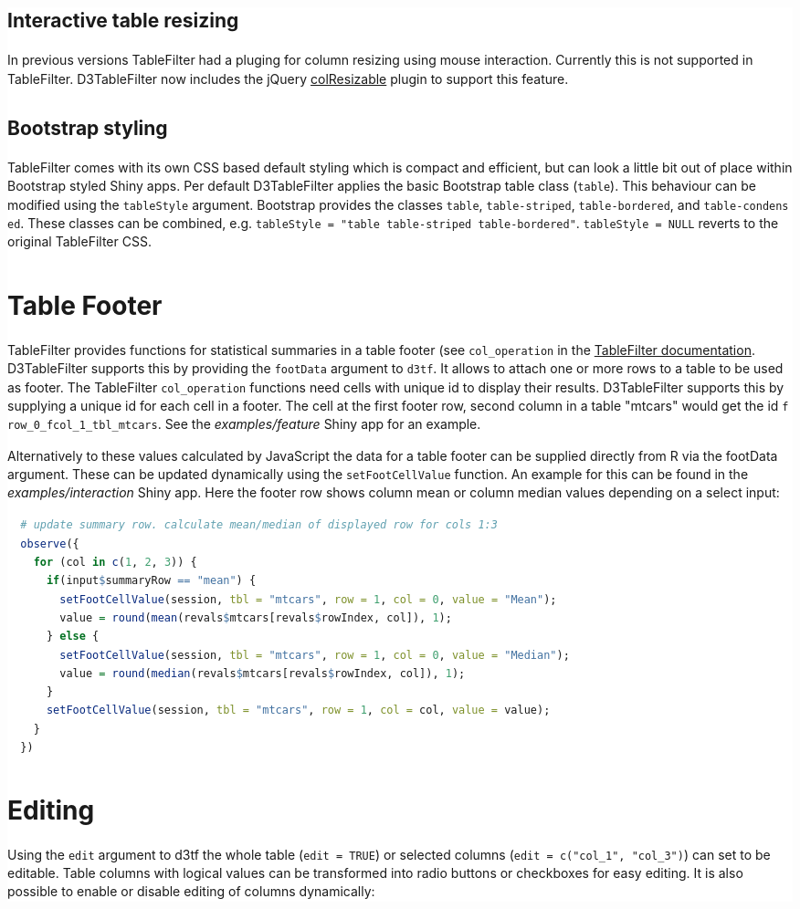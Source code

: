 ## Interactive table resizing
In previous versions TableFilter had a pluging for column resizing using mouse interaction. Currently this is not supported in TableFilter. D3TableFilter now includes the jQuery [colResizable](http://www.bacubacu.com/colresizable/) plugin to support this feature. 


## Bootstrap styling
TableFilter comes with its own CSS based default styling which is compact and efficient, but can look a little bit out of place within Bootstrap styled Shiny apps. Per default D3TableFilter applies the basic Bootstrap table class (```table```). This behaviour can be modified using   the ```tableStyle``` argument. Bootstrap provides the classes ```table```, ```table-striped```, ```table-bordered```, and ```table-condensed```. These classes can be combined, e.g. ```tableStyle = "table table-striped table-bordered"```. ```tableStyle = NULL``` reverts to the original TableFilter CSS. 

# Table Footer
TableFilter provides functions for statistical summaries in a table footer (see ```col_operation``` in the [TableFilter documentation](http://tablefilter.free.fr/doc.php]). D3TableFilter supports this by providing the ```footData``` argument to ```d3tf```. It allows to attach one or more rows to a table to be used as footer. The TableFilter ```col_operation``` functions need cells with unique id to display their results. D3TableFilter supports this by supplying a unique id for each cell in a footer. The cell at the first footer row, second column in a table "mtcars" would get the id ```frow_0_fcol_1_tbl_mtcars```. See the *examples/feature* Shiny app for an example.

Alternatively to these values calculated by JavaScript the data for a table footer can be supplied directly from R via the footData argument. These can be updated dynamically using the ```setFootCellValue``` function. An example for this can be found in the *examples/interaction* Shiny app. Here the footer row shows column mean or column median values depending on a select input:

```r
  # update summary row. calculate mean/median of displayed row for cols 1:3
  observe({
    for (col in c(1, 2, 3)) {
      if(input$summaryRow == "mean") {
        setFootCellValue(session, tbl = "mtcars", row = 1, col = 0, value = "Mean");
        value = round(mean(revals$mtcars[revals$rowIndex, col]), 1);
      } else {
        setFootCellValue(session, tbl = "mtcars", row = 1, col = 0, value = "Median");
        value = round(median(revals$mtcars[revals$rowIndex, col]), 1);
      }
      setFootCellValue(session, tbl = "mtcars", row = 1, col = col, value = value);
    }
  })
```

# Editing

Using the ```edit``` argument to d3tf the whole table (```edit = TRUE```) or selected columns (```edit = c("col_1", "col_3")```) can set to be editable. Table columns with logical values can be transformed into radio buttons or checkboxes for easy editing. It is also possible to enable or disable editing of columns dynamically:
